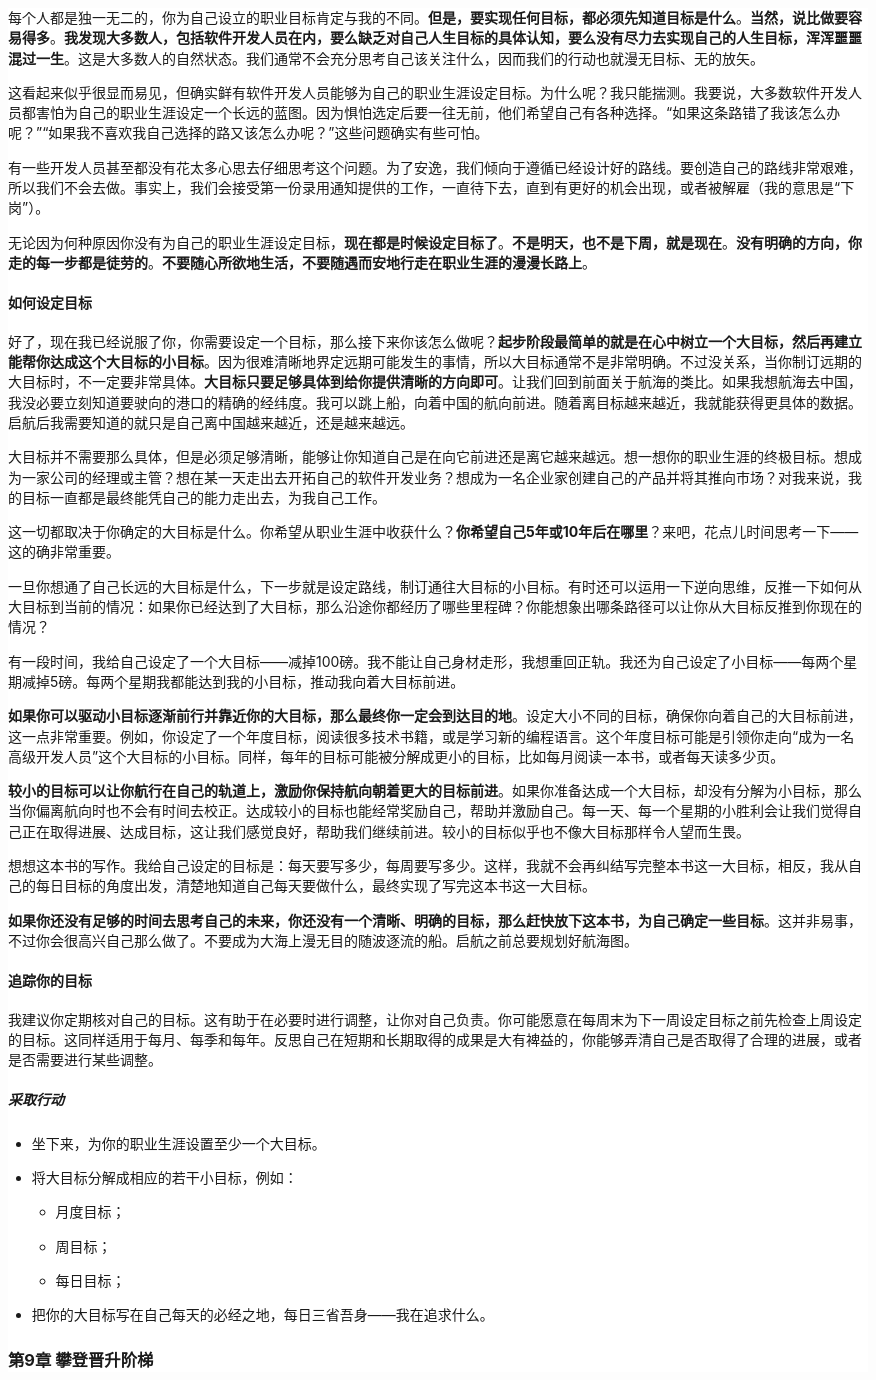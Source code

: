每个人都是独一无二的，你为自己设立的职业目标肯定与我的不同。**但是，要实现任何目标，都必须先知道目标是什么**。**当然，说比做要容易得多**。**我发现大多数人，包括软件开发人员在内，要么缺乏对自己人生目标的具体认知，要么没有尽力去实现自己的人生目标，浑浑噩噩混过一生**。这是大多数人的自然状态。我们通常不会充分思考自己该关注什么，因而我们的行动也就漫无目标、无的放矢。

这看起来似乎很显而易见，但确实鲜有软件开发人员能够为自己的职业生涯设定目标。为什么呢？我只能揣测。我要说，大多数软件开发人员都害怕为自己的职业生涯设定一个长远的蓝图。因为惧怕选定后要一往无前，他们希望自己有各种选择。“如果这条路错了我该怎么办呢？”“如果我不喜欢我自己选择的路又该怎么办呢？”这些问题确实有些可怕。

有一些开发人员甚至都没有花太多心思去仔细思考这个问题。为了安逸，我们倾向于遵循已经设计好的路线。要创造自己的路线非常艰难，所以我们不会去做。事实上，我们会接受第一份录用通知提供的工作，一直待下去，直到有更好的机会出现，或者被解雇（我的意思是“下岗”）。

无论因为何种原因你没有为自己的职业生涯设定目标，**现在都是时候设定目标了**。**不是明天，也不是下周，就是现在**。**没有明确的方向，你走的每一步都是徒劳的**。**不要随心所欲地生活，不要随遇而安地行走在职业生涯的漫漫长路上**。

#### 如何设定目标

好了，现在我已经说服了你，你需要设定一个目标，那么接下来你该怎么做呢？**起步阶段最简单的就是在心中树立一个大目标，然后再建立能帮你达成这个大目标的小目标**。因为很难清晰地界定远期可能发生的事情，所以大目标通常不是非常明确。不过没关系，当你制订远期的大目标时，不一定要非常具体。**大目标只要足够具体到给你提供清晰的方向即可**。让我们回到前面关于航海的类比。如果我想航海去中国，我没必要立刻知道要驶向的港口的精确的经纬度。我可以跳上船，向着中国的航向前进。随着离目标越来越近，我就能获得更具体的数据。启航后我需要知道的就只是自己离中国越来越近，还是越来越远。

大目标并不需要那么具体，但是必须足够清晰，能够让你知道自己是在向它前进还是离它越来越远。想一想你的职业生涯的终极目标。想成为一家公司的经理或主管？想在某一天走出去开拓自己的软件开发业务？想成为一名企业家创建自己的产品并将其推向市场？对我来说，我的目标一直都是最终能凭自己的能力走出去，为我自己工作。

这一切都取决于你确定的大目标是什么。你希望从职业生涯中收获什么？**你希望自己5年或10年后在哪里**？来吧，花点儿时间思考一下——这的确非常重要。

一旦你想通了自己长远的大目标是什么，下一步就是设定路线，制订通往大目标的小目标。有时还可以运用一下逆向思维，反推一下如何从大目标到当前的情况：如果你已经达到了大目标，那么沿途你都经历了哪些里程碑？你能想象出哪条路径可以让你从大目标反推到你现在的情况？

有一段时间，我给自己设定了一个大目标——减掉100磅。我不能让自己身材走形，我想重回正轨。我还为自己设定了小目标——每两个星期减掉5磅。每两个星期我都能达到我的小目标，推动我向着大目标前进。

**如果你可以驱动小目标逐渐前行并靠近你的大目标，那么最终你一定会到达目的地**。设定大小不同的目标，确保你向着自己的大目标前进，这一点非常重要。例如，你设定了一个年度目标，阅读很多技术书籍，或是学习新的编程语言。这个年度目标可能是引领你走向“成为一名高级开发人员”这个大目标的小目标。同样，每年的目标可能被分解成更小的目标，比如每月阅读一本书，或者每天读多少页。

**较小的目标可以让你航行在自己的轨道上，激励你保持航向朝着更大的目标前进**。如果你准备达成一个大目标，却没有分解为小目标，那么当你偏离航向时也不会有时间去校正。达成较小的目标也能经常奖励自己，帮助并激励自己。每一天、每一个星期的小胜利会让我们觉得自己正在取得进展、达成目标，这让我们感觉良好，帮助我们继续前进。较小的目标似乎也不像大目标那样令人望而生畏。

想想这本书的写作。我给自己设定的目标是：每天要写多少，每周要写多少。这样，我就不会再纠结写完整本书这一大目标，相反，我从自己的每日目标的角度出发，清楚地知道自己每天要做什么，最终实现了写完这本书这一大目标。

**如果你还没有足够的时间去思考自己的未来，你还没有一个清晰、明确的目标，那么赶快放下这本书，为自己确定一些目标**。这并非易事，不过你会很高兴自己那么做了。不要成为大海上漫无目的随波逐流的船。启航之前总要规划好航海图。

#### 追踪你的目标

我建议你定期核对自己的目标。这有助于在必要时进行调整，让你对自己负责。你可能愿意在每周末为下一周设定目标之前先检查上周设定的目标。这同样适用于每月、每季和每年。反思自己在短期和长期取得的成果是大有裨益的，你能够弄清自己是否取得了合理的进展，或者是否需要进行某些调整。

##### 采取行动

- 坐下来，为你的职业生涯设置至少一个大目标。

- 将大目标分解成相应的若干小目标，例如：

  - 月度目标；

  - 周目标；
  - 每日目标；

- 把你的大目标写在自己每天的必经之地，每日三省吾身——我在追求什么。



### 第9章 攀登晋升阶梯
